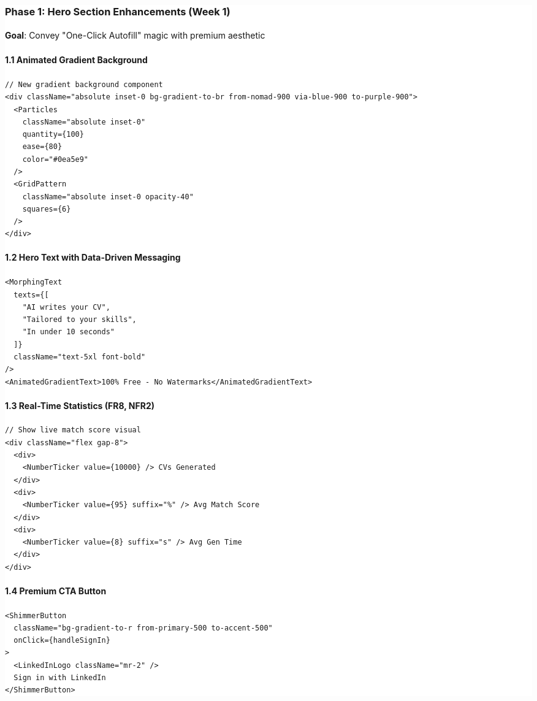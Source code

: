 
### Phase 1: Hero Section Enhancements (Week 1)
**Goal**: Convey "One-Click Autofill" magic with premium aesthetic

#### 1.1 Animated Gradient Background
```tsx
// New gradient background component
<div className="absolute inset-0 bg-gradient-to-br from-nomad-900 via-blue-900 to-purple-900">
  <Particles 
    className="absolute inset-0"
    quantity={100}
    ease={80}
    color="#0ea5e9"
  />
  <GridPattern 
    className="absolute inset-0 opacity-40"
    squares={6}
  />
</div>
```

#### 1.2 Hero Text with Data-Driven Messaging
```tsx
<MorphingText 
  texts={[
    "AI writes your CV",
    "Tailored to your skills",
    "In under 10 seconds"
  ]}
  className="text-5xl font-bold"
/>
<AnimatedGradientText>100% Free - No Watermarks</AnimatedGradientText>
```

#### 1.3 Real-Time Statistics (FR8, NFR2)
```tsx
// Show live match score visual
<div className="flex gap-8">
  <div>
    <NumberTicker value={10000} /> CVs Generated
  </div>
  <div>
    <NumberTicker value={95} suffix="%" /> Avg Match Score
  </div>
  <div>
    <NumberTicker value={8} suffix="s" /> Avg Gen Time
  </div>
</div>
```

#### 1.4 Premium CTA Button
```tsx
<ShimmerButton 
  className="bg-gradient-to-r from-primary-500 to-accent-500"
  onClick={handleSignIn}
>
  <LinkedInLogo className="mr-2" />
  Sign in with LinkedIn
</ShimmerButton>
```
